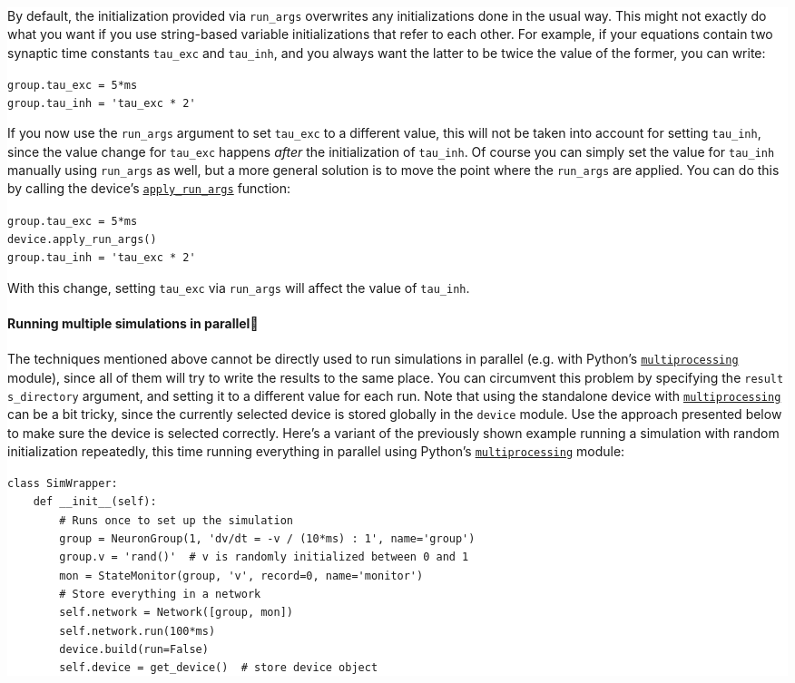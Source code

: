 
By default, the initialization provided via `run_args` overwrites any initializations done in the usual way. This might not exactly do what you want if you use string-based variable initializations that refer to each other. For example, if your equations contain two synaptic time constants `tau_exc` and `tau_inh`, and you always want the latter to be twice the value of the former, you can write:
    
    
    group.tau_exc = 5*ms
    group.tau_inh = 'tau_exc * 2'
    

If you now use the `run_args` argument to set `tau_exc` to a different value, this will not be taken into account for setting `tau_inh`, since the value change for `tau_exc` happens _after_ the initialization of `tau_inh`. Of course you can simply set the value for `tau_inh` manually using `run_args` as well, but a more general solution is to move the point where the `run_args` are applied. You can do this by calling the device’s [`apply_run_args`](../reference/brian2.devices.cpp_standalone.device.CPPStandaloneDevice.html#brian2.devices.cpp_standalone.device.CPPStandaloneDevice.apply_run_args "brian2.devices.cpp_standalone.device.CPPStandaloneDevice.apply_run_args") function:
    
    
    group.tau_exc = 5*ms
    device.apply_run_args()
    group.tau_inh = 'tau_exc * 2'
    

With this change, setting `tau_exc` via `run_args` will affect the value of `tau_inh`.

#### Running multiple simulations in parallel

The techniques mentioned above cannot be directly used to run simulations in parallel (e.g. with Python’s [`multiprocessing`](https://docs.python.org/3/library/multiprocessing.html#module-multiprocessing "\(in Python v3.12\)") module), since all of them will try to write the results to the same place. You can circumvent this problem by specifying the `results_directory` argument, and setting it to a different value for each run. Note that using the standalone device with [`multiprocessing`](https://docs.python.org/3/library/multiprocessing.html#module-multiprocessing "\(in Python v3.12\)") can be a bit tricky, since the currently selected device is stored globally in the `device` module. Use the approach presented below to make sure the device is selected correctly. Here’s a variant of the previously shown example running a simulation with random initialization repeatedly, this time running everything in parallel using Python’s [`multiprocessing`](https://docs.python.org/3/library/multiprocessing.html#module-multiprocessing "\(in Python v3.12\)") module:
    
    
    class SimWrapper:
        def __init__(self):
            # Runs once to set up the simulation
            group = NeuronGroup(1, 'dv/dt = -v / (10*ms) : 1', name='group')
            group.v = 'rand()'  # v is randomly initialized between 0 and 1
            mon = StateMonitor(group, 'v', record=0, name='monitor')
            # Store everything in a network
            self.network = Network([group, mon])
            self.network.run(100*ms)
            device.build(run=False)
            self.device = get_device()  # store device object
    